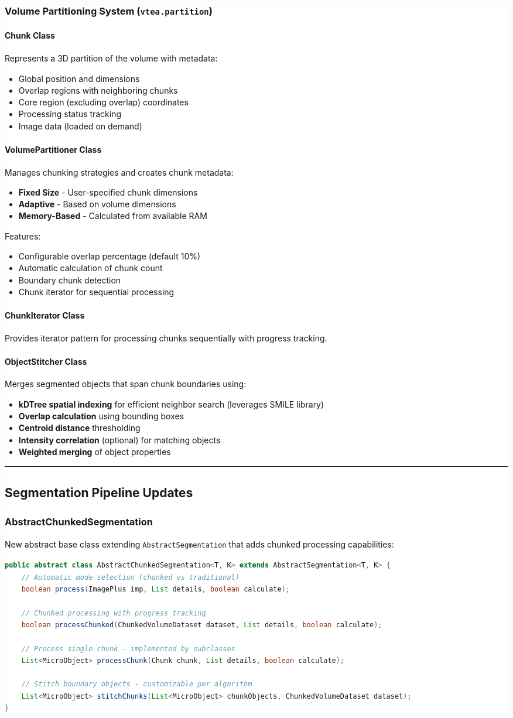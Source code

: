 ### Volume Partitioning System (`vtea.partition`)

#### Chunk Class
Represents a 3D partition of the volume with metadata:
- Global position and dimensions
- Overlap regions with neighboring chunks
- Core region (excluding overlap) coordinates
- Processing status tracking
- Image data (loaded on demand)

#### VolumePartitioner Class
Manages chunking strategies and creates chunk metadata:
- **Fixed Size** - User-specified chunk dimensions
- **Adaptive** - Based on volume dimensions
- **Memory-Based** - Calculated from available RAM

Features:
- Configurable overlap percentage (default 10%)
- Automatic calculation of chunk count
- Boundary chunk detection
- Chunk iterator for sequential processing

#### ChunkIterator Class
Provides iterator pattern for processing chunks sequentially with progress tracking.

#### ObjectStitcher Class
Merges segmented objects that span chunk boundaries using:
- **kDTree spatial indexing** for efficient neighbor search (leverages SMILE library)
- **Overlap calculation** using bounding boxes
- **Centroid distance** thresholding
- **Intensity correlation** (optional) for matching objects
- **Weighted merging** of object properties

---

## Segmentation Pipeline Updates

### AbstractChunkedSegmentation

New abstract base class extending `AbstractSegmentation` that adds chunked processing capabilities:

```java
public abstract class AbstractChunkedSegmentation<T, K> extends AbstractSegmentation<T, K> {
    // Automatic mode selection (chunked vs traditional)
    boolean process(ImagePlus imp, List details, boolean calculate);

    // Chunked processing with progress tracking
    boolean processChunked(ChunkedVolumeDataset dataset, List details, boolean calculate);

    // Process single chunk - implemented by subclasses
    List<MicroObject> processChunk(Chunk chunk, List details, boolean calculate);

    // Stitch boundary objects - customizable per algorithm
    List<MicroObject> stitchChunks(List<MicroObject> chunkObjects, ChunkedVolumeDataset dataset);
}
```
